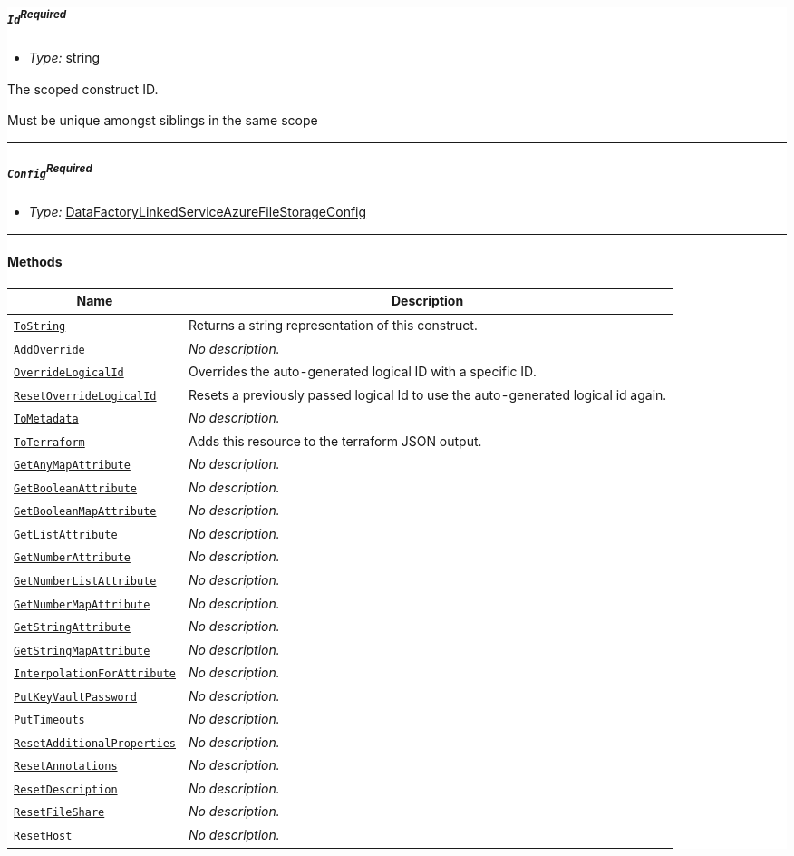 
##### `Id`<sup>Required</sup> <a name="Id" id="@cdktf/provider-azurerm.dataFactoryLinkedServiceAzureFileStorage.DataFactoryLinkedServiceAzureFileStorage.Initializer.parameter.id"></a>

- *Type:* string

The scoped construct ID.

Must be unique amongst siblings in the same scope

---

##### `Config`<sup>Required</sup> <a name="Config" id="@cdktf/provider-azurerm.dataFactoryLinkedServiceAzureFileStorage.DataFactoryLinkedServiceAzureFileStorage.Initializer.parameter.config"></a>

- *Type:* <a href="#@cdktf/provider-azurerm.dataFactoryLinkedServiceAzureFileStorage.DataFactoryLinkedServiceAzureFileStorageConfig">DataFactoryLinkedServiceAzureFileStorageConfig</a>

---

#### Methods <a name="Methods" id="Methods"></a>

| **Name** | **Description** |
| --- | --- |
| <code><a href="#@cdktf/provider-azurerm.dataFactoryLinkedServiceAzureFileStorage.DataFactoryLinkedServiceAzureFileStorage.toString">ToString</a></code> | Returns a string representation of this construct. |
| <code><a href="#@cdktf/provider-azurerm.dataFactoryLinkedServiceAzureFileStorage.DataFactoryLinkedServiceAzureFileStorage.addOverride">AddOverride</a></code> | *No description.* |
| <code><a href="#@cdktf/provider-azurerm.dataFactoryLinkedServiceAzureFileStorage.DataFactoryLinkedServiceAzureFileStorage.overrideLogicalId">OverrideLogicalId</a></code> | Overrides the auto-generated logical ID with a specific ID. |
| <code><a href="#@cdktf/provider-azurerm.dataFactoryLinkedServiceAzureFileStorage.DataFactoryLinkedServiceAzureFileStorage.resetOverrideLogicalId">ResetOverrideLogicalId</a></code> | Resets a previously passed logical Id to use the auto-generated logical id again. |
| <code><a href="#@cdktf/provider-azurerm.dataFactoryLinkedServiceAzureFileStorage.DataFactoryLinkedServiceAzureFileStorage.toMetadata">ToMetadata</a></code> | *No description.* |
| <code><a href="#@cdktf/provider-azurerm.dataFactoryLinkedServiceAzureFileStorage.DataFactoryLinkedServiceAzureFileStorage.toTerraform">ToTerraform</a></code> | Adds this resource to the terraform JSON output. |
| <code><a href="#@cdktf/provider-azurerm.dataFactoryLinkedServiceAzureFileStorage.DataFactoryLinkedServiceAzureFileStorage.getAnyMapAttribute">GetAnyMapAttribute</a></code> | *No description.* |
| <code><a href="#@cdktf/provider-azurerm.dataFactoryLinkedServiceAzureFileStorage.DataFactoryLinkedServiceAzureFileStorage.getBooleanAttribute">GetBooleanAttribute</a></code> | *No description.* |
| <code><a href="#@cdktf/provider-azurerm.dataFactoryLinkedServiceAzureFileStorage.DataFactoryLinkedServiceAzureFileStorage.getBooleanMapAttribute">GetBooleanMapAttribute</a></code> | *No description.* |
| <code><a href="#@cdktf/provider-azurerm.dataFactoryLinkedServiceAzureFileStorage.DataFactoryLinkedServiceAzureFileStorage.getListAttribute">GetListAttribute</a></code> | *No description.* |
| <code><a href="#@cdktf/provider-azurerm.dataFactoryLinkedServiceAzureFileStorage.DataFactoryLinkedServiceAzureFileStorage.getNumberAttribute">GetNumberAttribute</a></code> | *No description.* |
| <code><a href="#@cdktf/provider-azurerm.dataFactoryLinkedServiceAzureFileStorage.DataFactoryLinkedServiceAzureFileStorage.getNumberListAttribute">GetNumberListAttribute</a></code> | *No description.* |
| <code><a href="#@cdktf/provider-azurerm.dataFactoryLinkedServiceAzureFileStorage.DataFactoryLinkedServiceAzureFileStorage.getNumberMapAttribute">GetNumberMapAttribute</a></code> | *No description.* |
| <code><a href="#@cdktf/provider-azurerm.dataFactoryLinkedServiceAzureFileStorage.DataFactoryLinkedServiceAzureFileStorage.getStringAttribute">GetStringAttribute</a></code> | *No description.* |
| <code><a href="#@cdktf/provider-azurerm.dataFactoryLinkedServiceAzureFileStorage.DataFactoryLinkedServiceAzureFileStorage.getStringMapAttribute">GetStringMapAttribute</a></code> | *No description.* |
| <code><a href="#@cdktf/provider-azurerm.dataFactoryLinkedServiceAzureFileStorage.DataFactoryLinkedServiceAzureFileStorage.interpolationForAttribute">InterpolationForAttribute</a></code> | *No description.* |
| <code><a href="#@cdktf/provider-azurerm.dataFactoryLinkedServiceAzureFileStorage.DataFactoryLinkedServiceAzureFileStorage.putKeyVaultPassword">PutKeyVaultPassword</a></code> | *No description.* |
| <code><a href="#@cdktf/provider-azurerm.dataFactoryLinkedServiceAzureFileStorage.DataFactoryLinkedServiceAzureFileStorage.putTimeouts">PutTimeouts</a></code> | *No description.* |
| <code><a href="#@cdktf/provider-azurerm.dataFactoryLinkedServiceAzureFileStorage.DataFactoryLinkedServiceAzureFileStorage.resetAdditionalProperties">ResetAdditionalProperties</a></code> | *No description.* |
| <code><a href="#@cdktf/provider-azurerm.dataFactoryLinkedServiceAzureFileStorage.DataFactoryLinkedServiceAzureFileStorage.resetAnnotations">ResetAnnotations</a></code> | *No description.* |
| <code><a href="#@cdktf/provider-azurerm.dataFactoryLinkedServiceAzureFileStorage.DataFactoryLinkedServiceAzureFileStorage.resetDescription">ResetDescription</a></code> | *No description.* |
| <code><a href="#@cdktf/provider-azurerm.dataFactoryLinkedServiceAzureFileStorage.DataFactoryLinkedServiceAzureFileStorage.resetFileShare">ResetFileShare</a></code> | *No description.* |
| <code><a href="#@cdktf/provider-azurerm.dataFactoryLinkedServiceAzureFileStorage.DataFactoryLinkedServiceAzureFileStorage.resetHost">ResetHost</a></code> | *No description.* |